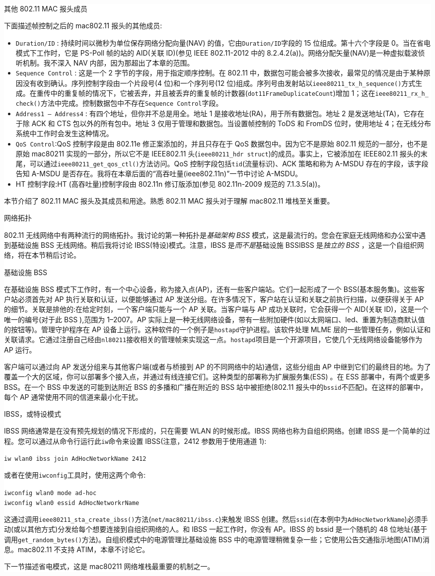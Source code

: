 其他 802.11 MAC 报头成员

下面描述帧控制之后的 mac802.11 报头的其他成员:

*   `Duration/ID` : 持续时间以微秒为单位保存网络分配向量(NAV) 的值，它由`Duration/ID`字段的 15 位组成。第十六个字段是 0。当在省电模式下工作时，它是 PS-Poll 帧的站的 AID(关联 ID)(参见 IEEE 802.11-2012 中的 8.2.4.2(a))。网络分配矢量(NAV)是一种虚拟载波侦听机制。我不深入 NAV 内部，因为那超出了本章的范围。
*   `Sequence Control` : 这是一个 2 字节的字段，用于指定顺序控制。在 802.11 中，数据包可能会被多次接收，最常见的情况是由于某种原因没有收到确认。序列控制字段由一个片段号(4 位)和一个序列号(12 位)组成。序列号由发射站以`ieee80211_tx_h_sequence()`方式生成。在重传中的重复帧的情况下，它被丢弃，并且被丢弃的重复帧的计数器(`dot11FrameDuplicateCount`)增加 1；这在`ieee80211_rx_h_check()`方法中完成。控制数据包中不存在`Sequence Control`字段。
*   `Address1 – Address4` : 有四个地址，但你并不总是用全。地址 1 是接收地址(RA)，用于所有数据包。地址 2 是发送地址(TA)，它存在于除 ACK 和 CTS 包以外的所有包中。地址 3 仅用于管理和数据包。当设置帧控制的 ToDS 和 FromDS 位时，使用地址 4；在无线分布系统中工作时会发生这种情况。
*   `QoS Control`:QoS 控制字段是由 802.11e 修正案添加的，并且只存在于 QoS 数据包中。因为它不是原始 802.11 规范的一部分，也不是原始 mac80211 实现的一部分，所以它不是 IEEE802.11 头(`ieee80211_hdr struct`)的成员。事实上，它被添加在 IEEE802.11 报头的末尾，可以通过`ieee80211_get_qos_ctl()`方法访问。QoS 控制字段包括`tid`(流量标识)、ACK 策略和称为 A-MSDU 存在的字段，该字段告知 A-MSDU 是否存在。我将在本章后面的“高吞吐量(ieee802.11n)”一节中讨论 A-MSDU。
*   HT 控制字段:HT (高吞吐量)控制字段由 802.11n 修订版添加(参见 802.11n-2009 规范的 7.1.3.5(a))。

本节介绍了 802.11 MAC 报头及其成员和用途。熟悉 802.11 MAC 报头对于理解 mac802.11 堆栈至关重要。

网络拓扑

802.11 无线网络中有两种流行的网络拓扑。我讨论的第一种拓扑是*基础架构 BSS* 模式，这是最流行的。您会在家庭无线网络和办公室中遇到基础设施 BSS 无线网络。稍后我将讨论 IBSS(特设)模式。注意，IBSS 是*而不是*基础设施 BSSIBSS 是*独立的 BSS* ，这是一个自组织网络，将在本节稍后讨论。

基础设施 BSS

在基础设施 BSS 模式下工作时，有一个中心设备，称为接入点(AP)，还有一些客户端站。它们一起形成了一个 BSS(基本服务集)。这些客户站必须首先对 AP 执行关联和认证，以便能够通过 AP 发送分组。在许多情况下，客户站在认证和关联之前执行扫描，以便获得关于 AP 的细节。关联是排他的:在给定时刻，一个客户端只能与一个 AP 关联。当客户端与 AP 成功关联时，它会获得一个 AID(关联 ID)，这是一个唯一的编号(对于此 BSS ),范围为 1–2007。AP 实际上是一种无线网络设备，带有一些附加硬件(如以太网端口、led、重置为制造商默认值的按钮等)。管理守护程序在 AP 设备上运行。这种软件的一个例子是`hostapd`守护进程。该软件处理 MLME 层的一些管理任务，例如认证和关联请求。它通过注册自己经由`nl80211`接收相关的管理帧来实现这一点。`hostapd`项目是一个开源项目，它使几个无线网络设备能够作为 AP 运行。

客户端可以通过向 AP 发送分组来与其他客户端(或者与桥接到 AP 的不同网络中的站)通信，这些分组由 AP 中继到它们的最终目的地。为了覆盖一个大的区域，你可以部署多个接入点，并通过有线连接它们。这种类型的部署称为扩展服务集(ESS) 。在 ESS 部署中，有两个或更多 BSS。在一个 BSS 中发送的可能到达附近 BSS 的多播和广播在附近的 BSS 站中被拒绝(802.11 报头中的`bssid`不匹配)。在这样的部署中，每个 AP 通常使用不同的信道来最小化干扰。

IBSS，或特设模式

IBSS 网络通常是在没有预先规划的情况下形成的，只在需要 WLAN 的时候形成。IBSS 网络也称为自组织网络。创建 IBSS 是一个简单的过程。您可以通过从命令行运行此`iw`命令来设置 IBSS(注意，2412 参数用于使用通道 1):

```sh
iw wlan0 ibss join AdHocNetworkName 2412
```

或者在使用`iwconfig`工具时，使用这两个命令:

```sh
iwconfig wlan0 mode ad-hoc
iwconfig wlan0 essid AdHocNetworkrName
```

这通过调用`ieee80211_sta_create_ibss()`方法(`net/mac80211/ibss.c`)来触发 IBSS 创建。然后`ssid`(在本例中为`AdHocNetworkName`)必须手动(或以其他方式)分发给每个想要连接到自组织网络的人。和 IBSS 一起工作时，你没有 AP。IBSS 的 bssid 是一个随机的 48 位地址(基于调用`get_random_bytes()`方法)。自组织模式中的电源管理比基础设施 BSS 中的电源管理稍微复杂一些；它使用公告交通指示地图(ATIM)消息。mac802.11 不支持 ATIM，本章不讨论它。

下一节描述省电模式，这是 mac80211 网络堆栈最重要的机制之一。
